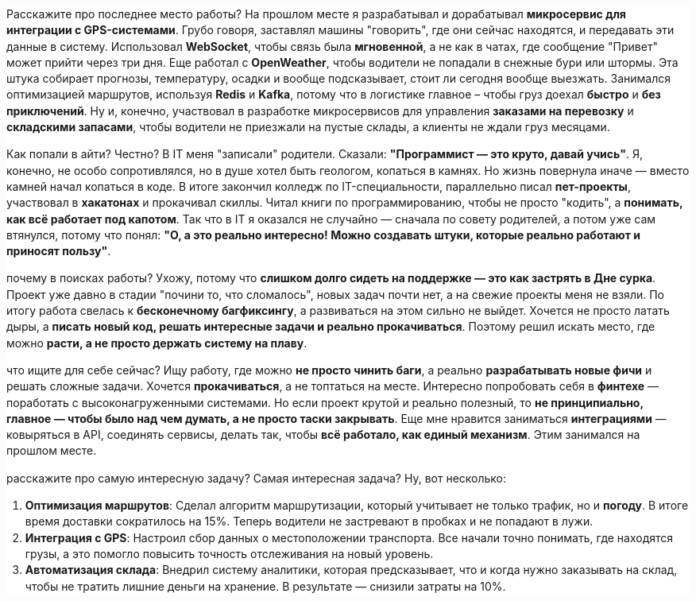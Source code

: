 
Расскажите про последнее место работы?
На прошлом месте я разрабатывал и дорабатывал **микросервис для интеграции с GPS-системами**. Грубо говоря, заставлял машины "говорить", где они сейчас находятся, и передавать эти данные в систему. Использовал **WebSocket**, чтобы связь была **мгновенной**, а не как в чатах, где сообщение "Привет" может прийти через три дня.
Еще работал с **OpenWeather**, чтобы водители не попадали в снежные бури или штормы. Эта штука собирает прогнозы, температуру, осадки и вообще подсказывает, стоит ли сегодня вообще выезжать.
Занимался оптимизацией маршрутов, используя **Redis** и **Kafka**, потому что в логистике главное – чтобы груз доехал **быстро** и **без приключений**. Ну и, конечно, участвовал в разработке микросервисов для управления **заказами на перевозку** и **складскими запасами**, чтобы водители не приезжали на пустые склады, а клиенты не ждали груз месяцами.


Как попали в айти?
Честно? В IT меня "записали" родители. Сказали: **"Программист — это круто, давай учись"**. Я, конечно, не особо сопротивлялся, но в душе хотел быть геологом, копаться в камнях. Но жизнь повернула иначе — вместо камней начал копаться в коде.
В итоге закончил колледж по IT-специальности, параллельно писал **пет-проекты**, участвовал в **хакатонах** и прокачивал скиллы. Читал книги по программированию, чтобы не просто "кодить", а **понимать, как всё работает под капотом**.
Так что в IT я оказался не случайно — сначала по совету родителей, а потом уже сам втянулся, потому что понял: **"О, а это реально интересно! Можно создавать штуки, которые реально работают и приносят пользу"**.


почему в поисках работы?
Ухожу, потому что **слишком долго сидеть на поддержке — это как застрять в Дне сурка**. Проект уже давно в стадии "почини то, что сломалось", новых задач почти нет, а на свежие проекты меня не взяли.
По итогу работа свелась к **бесконечному багфиксингу**, а развиваться на этом сильно не выйдет. Хочется не просто латать дыры, а **писать новый код, решать интересные задачи и реально прокачиваться**. Поэтому решил искать место, где можно **расти, а не просто держать систему на плаву**.


что ищите для себе сейчас?
Ищу работу, где можно **не просто чинить баги**, а реально **разрабатывать новые фичи** и решать сложные задачи. Хочется **прокачиваться**, а не топтаться на месте.
Интересно попробовать себя в **финтехе** — поработать с высоконагруженными системами. Но если проект крутой и реально полезный, то **не принципиально, главное — чтобы было над чем думать, а не просто таски закрывать**.
Еще мне нравится заниматься **интеграциями** — ковыряться в API, соединять сервисы, делать так, чтобы **всё работало, как единый механизм**. Этим занимался на прошлом месте.


расскажите про самую интересную задачу?
Самая интересная задача? Ну, вот несколько:
1. **Оптимизация маршрутов**: Сделал алгоритм маршрутизации, который учитывает не только трафик, но и **погоду**. В итоге время доставки сократилось на 15%. Теперь водители не застревают в пробках и не попадают в лужи.
2. **Интеграция с GPS**: Настроил сбор данных о местоположении транспорта. Все начали точно понимать, где находятся грузы, а это помогло повысить точность отслеживания на новый уровень.
3. **Автоматизация склада**: Внедрил систему аналитики, которая предсказывает, что и когда нужно заказывать на склад, чтобы не тратить лишние деньги на хранение. В результате — снизили затраты на 10%.

